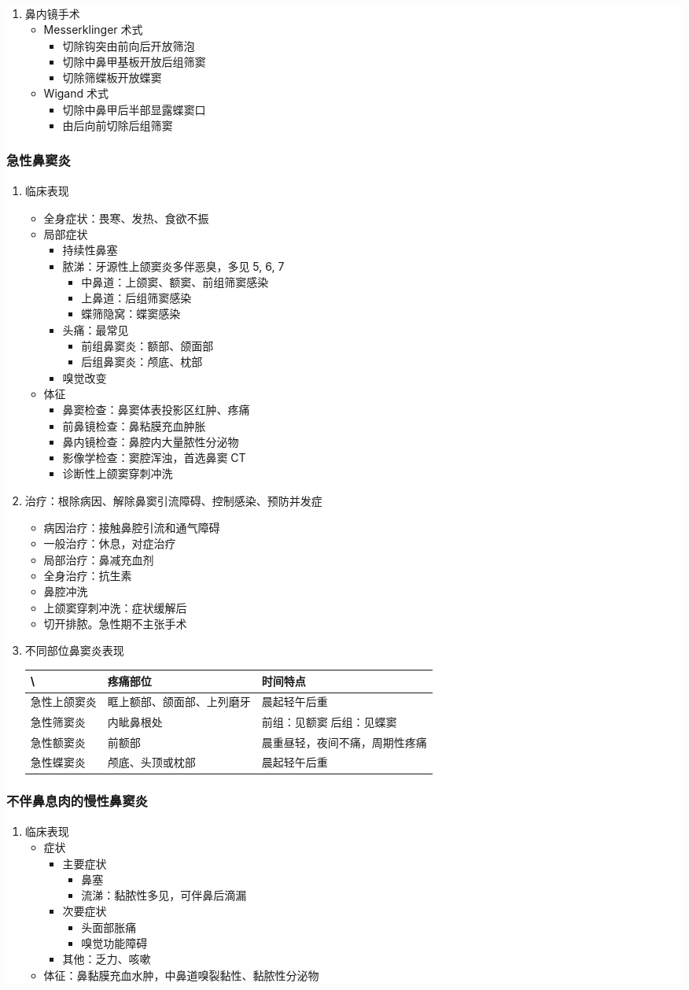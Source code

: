 1. 鼻内镜手术
    - Messerklinger 术式
        - 切除钩突由前向后开放筛泡
        - 切除中鼻甲基板开放后组筛窦
        - 切除筛蝶板开放蝶窦
    - Wigand 术式
        - 切除中鼻甲后半部显露蝶窦口
        - 由后向前切除后组筛窦

### 急性鼻窦炎
1. 临床表现
    - 全身症状：畏寒、发热、食欲不振
    - 局部症状
        - 持续性鼻塞
        - 脓涕：牙源性上颌窦炎多伴恶臭，多见 5, 6, 7
            - 中鼻道：上颌窦、额窦、前组筛窦感染
            - 上鼻道：后组筛窦感染
            - 蝶筛隐窝：蝶窦感染
        - 头痛：最常见
            - 前组鼻窦炎：额部、颌面部
            - 后组鼻窦炎：颅底、枕部
        - 嗅觉改变
    - 体征
        - 鼻窦检查：鼻窦体表投影区红肿、疼痛
        - 前鼻镜检查：鼻粘膜充血肿胀
        - 鼻内镜检查：鼻腔内大量脓性分泌物
        - 影像学检查：窦腔浑浊，首选鼻窦 CT
        - 诊断性上颌窦穿刺冲洗

1. 治疗：根除病因、解除鼻窦引流障碍、控制感染、预防并发症
    - 病因治疗：接触鼻腔引流和通气障碍
    - 一般治疗：休息，对症治疗
    - 局部治疗：鼻减充血剂
    - 全身治疗：抗生素
    - 鼻腔冲洗
    - 上颌窦穿刺冲洗：症状缓解后
    - 切开排脓。急性期不主张手术

1. 不同部位鼻窦炎表现 

    | \            | 疼痛部位                   | 时间特点                       |
    |--------------|----------------------------|--------------------------------|
    | 急性上颌窦炎 | 眶上额部、颌面部、上列磨牙 | 晨起轻午后重                   |
    | 急性筛窦炎   | 内眦鼻根处                 | 前组：见额窦 后组：见蝶窦      |
    | 急性额窦炎   | 前额部                     | 晨重昼轻，夜间不痛，周期性疼痛 |
    | 急性蝶窦炎   | 颅底、头顶或枕部           | 晨起轻午后重                   |

### 不伴鼻息肉的慢性鼻窦炎
1. 临床表现
    - 症状
        - 主要症状
            - 鼻塞
            - 流涕：黏脓性多见，可伴鼻后滴漏
        - 次要症状
            - 头面部胀痛
            - 嗅觉功能障碍
        - 其他：乏力、咳嗽
    - 体征：鼻黏膜充血水肿，中鼻道嗅裂黏性、黏脓性分泌物
